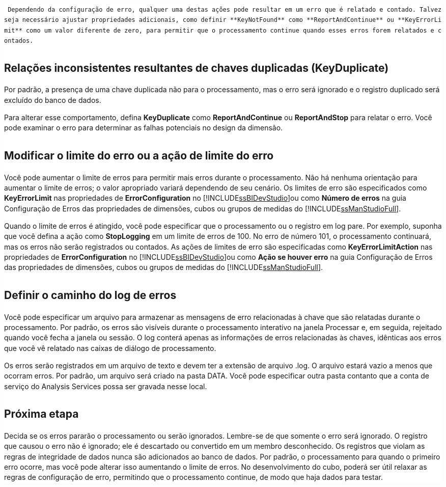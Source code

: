      Dependendo da configuração de erro, qualquer uma destas ações pode resultar em um erro que é relatado e contado. Talvez seja necessário ajustar propriedades adicionais, como definir **KeyNotFound** como **ReportAndContinue** ou **KeyErrorLimit** como um valor diferente de zero, para permitir que o processamento continue quando esses erros forem relatados e contados.  
  
##  <a name="bkmk_dupe"></a> Relações inconsistentes resultantes de chaves duplicadas (KeyDuplicate)  
 Por padrão, a presença de uma chave duplicada não para o processamento, mas o erro será ignorado e o registro duplicado será excluído do banco de dados.  
  
 Para alterar esse comportamento, defina **KeyDuplicate** como **ReportAndContinue** ou **ReportAndStop** para relatar o erro. Você pode examinar o erro para determinar as falhas potenciais no design da dimensão.  
  
##  <a name="bkmk_limit"></a> Modificar o limite do erro ou a ação de limite do erro  
 Você pode aumentar o limite de erros para permitir mais erros durante o processamento. Não há nenhuma orientação para aumentar o limite de erros; o valor apropriado variará dependendo de seu cenário. Os limites de erro são especificados como **KeyErrorLimit** nas propriedades de **ErrorConfiguration** no [!INCLUDE[ssBIDevStudio](../../includes/ssbidevstudio-md.md)]ou como **Número de erros** na guia Configuração de Erros das propriedades de dimensões, cubos ou grupos de medidas do [!INCLUDE[ssManStudioFull](../../includes/ssmanstudiofull-md.md)].  
  
 Quando o limite de erros é atingido, você pode especificar que o processamento ou o registro em log pare. Por exemplo, suponha que você defina a ação como **StopLogging** em um limite de erros de 100. No erro de número 101, o processamento continuará, mas os erros não serão registrados ou contados. As ações de limites de erro são especificadas como **KeyErrorLimitAction** nas propriedades de **ErrorConfiguration** no [!INCLUDE[ssBIDevStudio](../../includes/ssbidevstudio-md.md)]ou como **Ação se houver erro** na guia Configuração de Erros das propriedades de dimensões, cubos ou grupos de medidas do [!INCLUDE[ssManStudioFull](../../includes/ssmanstudiofull-md.md)].  
  
##  <a name="bkmk_log"></a> Definir o caminho do log de erros  
 Você pode especificar um arquivo para armazenar as mensagens de erro relacionadas à chave que são relatadas durante o processamento. Por padrão, os erros são visíveis durante o processamento interativo na janela Processar e, em seguida, rejeitado quando você fecha a janela ou sessão. O log conterá apenas as informações de erros relacionadas às chaves, idênticas aos erros que você vê relatado nas caixas de diálogo de processamento.  
  
 Os erros serão registrados em um arquivo de texto e devem ter a extensão de arquivo .log. O arquivo estará vazio a menos que ocorram erros. Por padrão, um arquivo será criado na pasta DATA. Você pode especificar outra pasta contanto que a conta de serviço do Analysis Services possa ser gravada nesse local.  
  
##  <a name="bkmk_next"></a> Próxima etapa  
 Decida se os erros pararão o processamento ou serão ignorados. Lembre-se de que somente o erro será ignorado. O registro que causou o erro não é ignorado; ele é descartado ou convertido em um membro desconhecido. Os registros que violam as regras de integridade de dados nunca são adicionados ao banco de dados. Por padrão, o processamento para quando o primeiro erro ocorre, mas você pode alterar isso aumentando o limite de erros. No desenvolvimento do cubo, poderá ser útil relaxar as regras de configuração de erro, permitindo que o processamento continue, de modo que haja dados para testar.  
  